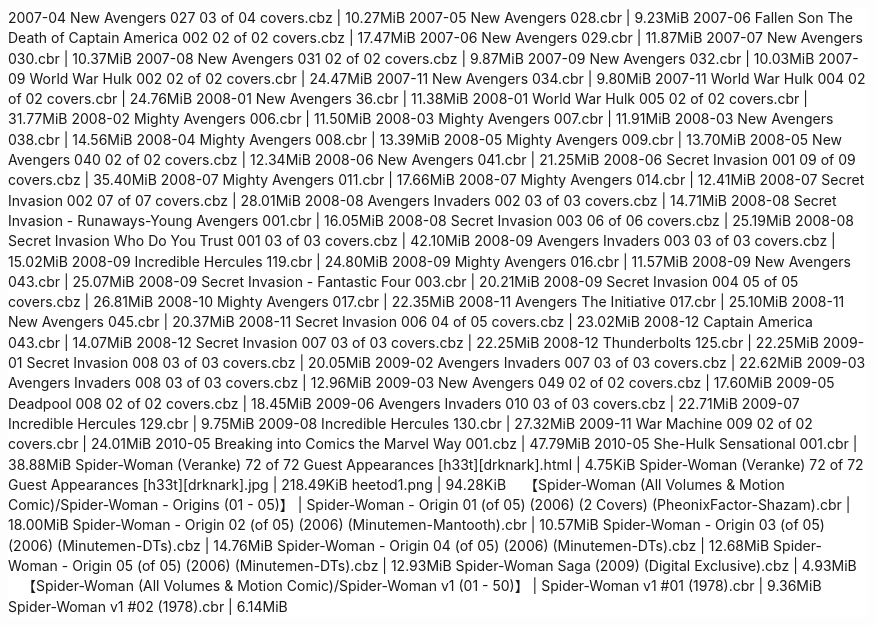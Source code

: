 2007-04 New Avengers 027 03 of 04 covers.cbz | 10.27MiB
2007-05 New Avengers 028.cbr | 9.23MiB
2007-06 Fallen Son The Death of Captain America 002 02 of 02 covers.cbz | 17.47MiB
2007-06 New Avengers 029.cbr | 11.87MiB
2007-07 New Avengers 030.cbr | 10.37MiB
2007-08 New Avengers 031 02 of 02 covers.cbz | 9.87MiB
2007-09 New Avengers 032.cbr | 10.03MiB
2007-09 World War Hulk 002 02 of 02 covers.cbr | 24.47MiB
2007-11 New Avengers 034.cbr | 9.80MiB
2007-11 World War Hulk 004 02 of 02 covers.cbr | 24.76MiB
2008-01 New Avengers 36.cbr | 11.38MiB
2008-01 World War Hulk 005 02 of 02 covers.cbr | 31.77MiB
2008-02 Mighty Avengers 006.cbr | 11.50MiB
2008-03 Mighty Avengers 007.cbr | 11.91MiB
2008-03 New Avengers 038.cbr | 14.56MiB
2008-04 Mighty Avengers 008.cbr | 13.39MiB
2008-05 Mighty Avengers 009.cbr | 13.70MiB
2008-05 New Avengers 040 02 of 02 covers.cbz | 12.34MiB
2008-06 New Avengers 041.cbr | 21.25MiB
2008-06 Secret Invasion 001 09 of 09 covers.cbz | 35.40MiB
2008-07 Mighty Avengers 011.cbr | 17.66MiB
2008-07 Mighty Avengers 014.cbr | 12.41MiB
2008-07 Secret Invasion 002 07 of 07 covers.cbz | 28.01MiB
2008-08 Avengers Invaders 002 03 of 03 covers.cbz | 14.71MiB
2008-08 Secret Invasion - Runaways-Young Avengers 001.cbr | 16.05MiB
2008-08 Secret Invasion 003 06 of 06 covers.cbz | 25.19MiB
2008-08 Secret Invasion Who Do You Trust 001 03 of 03 covers.cbz | 42.10MiB
2008-09 Avengers Invaders 003 03 of 03 covers.cbz | 15.02MiB
2008-09 Incredible Hercules 119.cbr | 24.80MiB
2008-09 Mighty Avengers 016.cbr | 11.57MiB
2008-09 New Avengers 043.cbr | 25.07MiB
2008-09 Secret Invasion - Fantastic Four 003.cbr | 20.21MiB
2008-09 Secret Invasion 004 05 of 05 covers.cbz | 26.81MiB
2008-10 Mighty Avengers 017.cbr | 22.35MiB
2008-11 Avengers The Initiative 017.cbr | 25.10MiB
2008-11 New Avengers 045.cbr | 20.37MiB
2008-11 Secret Invasion 006 04 of 05 covers.cbz | 23.02MiB
2008-12 Captain America 043.cbr | 14.07MiB
2008-12 Secret Invasion 007 03 of 03 covers.cbz | 22.25MiB
2008-12 Thunderbolts 125.cbr | 22.25MiB
2009-01 Secret Invasion 008 03 of 03 covers.cbz | 20.05MiB
2009-02 Avengers Invaders 007 03 of 03 covers.cbz | 22.62MiB
2009-03 Avengers Invaders 008 03 of 03 covers.cbz | 12.96MiB
2009-03 New Avengers 049 02 of 02 covers.cbz | 17.60MiB
2009-05 Deadpool 008 02 of 02 covers.cbz | 18.45MiB
2009-06 Avengers Invaders 010 03 of 03 covers.cbz | 22.71MiB
2009-07 Incredible Hercules 129.cbr | 9.75MiB
2009-08 Incredible Hercules 130.cbr | 27.32MiB
2009-11 War Machine 009 02 of 02 covers.cbr | 24.01MiB
2010-05 Breaking into Comics the Marvel Way 001.cbz | 47.79MiB
2010-05 She-Hulk Sensational 001.cbr | 38.88MiB
Spider-Woman (Veranke) 72 of 72 Guest Appearances \[h33t\]\[drknark\].html | 4.75KiB
Spider-Woman (Veranke) 72 of 72 Guest Appearances \[h33t\]\[drknark\].jpg | 218.49KiB
heetod1.png | 94.28KiB
&emsp;【Spider-Woman (All Volumes & Motion Comic)/Spider-Woman - Origins (01 - 05)】 | 
Spider-Woman - Origin 01 (of 05) (2006) (2 Covers) (PheonixFactor-Shazam).cbr | 18.00MiB
Spider-Woman - Origin 02 (of 05) (2006) (Minutemen-Mantooth).cbr | 10.57MiB
Spider-Woman - Origin 03 (of 05) (2006) (Minutemen-DTs).cbz | 14.76MiB
Spider-Woman - Origin 04 (of 05) (2006) (Minutemen-DTs).cbz | 12.68MiB
Spider-Woman - Origin 05 (of 05) (2006) (Minutemen-DTs).cbz | 12.93MiB
Spider-Woman Saga (2009) (Digital Exclusive).cbz | 4.93MiB
&emsp;【Spider-Woman (All Volumes & Motion Comic)/Spider-Woman v1 (01 - 50)】 | 
Spider-Woman v1 #01 (1978).cbr | 9.36MiB
Spider-Woman v1 #02 (1978).cbr | 6.14MiB